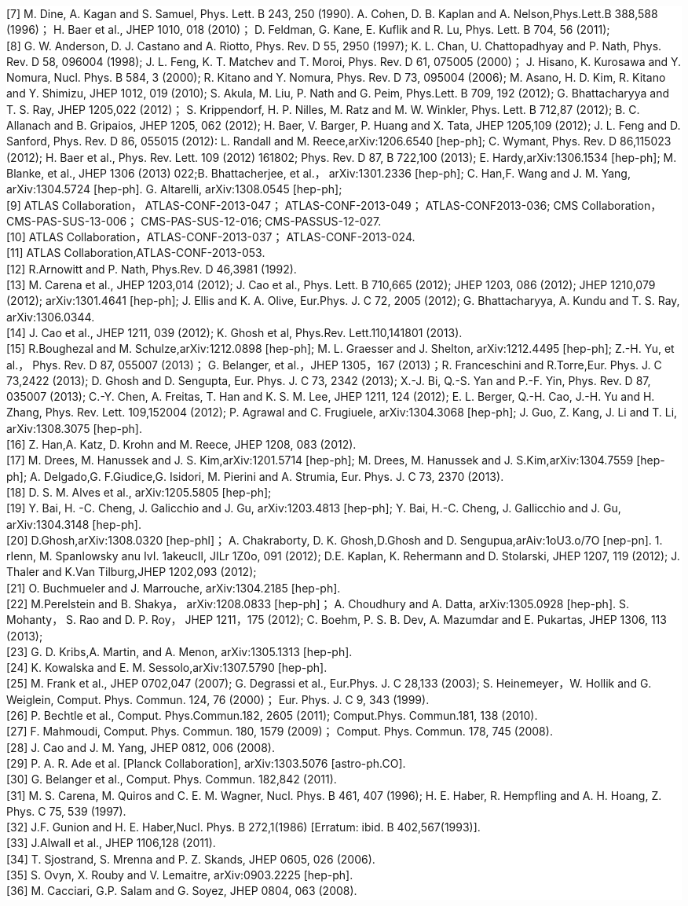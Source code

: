 [7] M. Dine, A. Kagan and S. Samuel, Phys. Lett. B 243, 250 (1990). A. Cohen, D. B. Kaplan and A. Nelson,Phys.Lett.B 388,588 (1996)； H. Baer et al., JHEP 1010, 018 (2010)； D. Feldman, G. Kane, E. Kuflik and R. Lu, Phys. Lett. B 704, 56 (2011);   
[8] G. W. Anderson, D. J. Castano and A. Riotto, Phys. Rev. D 55, 2950 (1997); K. L. Chan, U. Chattopadhyay and P. Nath, Phys. Rev. D 58, 096004 (1998); J. L. Feng, K. T. Matchev and T. Moroi, Phys. Rev. D 61, 075005 (2000)； J. Hisano, K. Kurosawa and Y. Nomura, Nucl. Phys. B 584, 3 (2000); R. Kitano and Y. Nomura, Phys. Rev. D 73, 095004 (2006); M. Asano, H. D. Kim, R. Kitano and Y. Shimizu, JHEP 1012, 019 (2010); S. Akula, M. Liu, P. Nath and G. Peim, Phys.Lett. B 709, 192 (2012); G. Bhattacharyya and T. S. Ray, JHEP 1205,022 (2012)； S. Krippendorf, H. P. Nilles, M. Ratz and M. W. Winkler, Phys. Lett. B 712,87 (2012); B. C. Allanach and B. Gripaios, JHEP 1205, 062 (2012); H. Baer, V. Barger, P. Huang and X. Tata, JHEP 1205,109 (2012); J. L. Feng and D. Sanford, Phys. Rev. D 86, 055015 (2012): L. Randall and M. Reece,arXiv:1206.6540 [hep-ph]; C. Wymant, Phys. Rev. D 86,115023 (2012); H. Baer et al., Phys. Rev. Lett. 109 (2012) 161802; Phys. Rev. D 87, B 722,100 (2013); E. Hardy,arXiv:1306.1534 [hep-ph]; M. Blanke, et al., JHEP 1306 (2013) 022;B. Bhattacherjee, et al.， arXiv:1301.2336 [hep-ph]; C. Han,F. Wang and J. M. Yang, arXiv:1304.5724 [hep-ph]. G. Altarelli, arXiv:1308.0545 [hep-ph];   
[9] ATLAS Collaboration， ATLAS-CONF-2013-047； ATLAS-CONF-2013-049； ATLAS-CONF2013-036; CMS Collaboration， CMS-PAS-SUS-13-006； CMS-PAS-SUS-12-016; CMS-PASSUS-12-027.   
[10] ATLAS Collaboration，ATLAS-CONF-2013-037； ATLAS-CONF-2013-024.   
[11] ATLAS Collaboration,ATLAS-CONF-2013-053.   
[12] R.Arnowitt and P. Nath, Phys.Rev. D 46,3981 (1992).   
[13] M. Carena et al., JHEP 1203,014 (2012); J. Cao et al., Phys. Lett. B 710,665 (2012); JHEP 1203, 086 (2012); JHEP 1210,079 (2012); arXiv:1301.4641 [hep-ph]; J. Ellis and K. A. Olive, Eur.Phys. J. C 72, 2005 (2012); G. Bhattacharyya, A. Kundu and T. S. Ray, arXiv:1306.0344.   
[14] J. Cao et al., JHEP 1211, 039 (2012); K. Ghosh et al, Phys.Rev. Lett.110,141801 (2013).   
[15] R.Boughezal and M. Schulze,arXiv:1212.0898 [hep-ph]; M. L. Graesser and J. Shelton, arXiv:1212.4495 [hep-ph]; Z.-H. Yu, et al.， Phys. Rev. D 87, 055007 (2013)； G. Belanger, et al.，JHEP 1305，167 (2013)；R. Franceschini and R.Torre,Eur. Phys. J. C 73,2422 (2013); D. Ghosh and D. Sengupta, Eur. Phys. J. C 73, 2342 (2013); X.-J. Bi, Q.-S. Yan and P.-F. Yin, Phys. Rev. D 87, 035007 (2013); C.-Y. Chen, A. Freitas, T. Han and K. S. M. Lee, JHEP 1211, 124 (2012); E. L. Berger, Q.-H. Cao, J.-H. Yu and H. Zhang, Phys. Rev. Lett. 109,152004 (2012); P. Agrawal and C. Frugiuele, arXiv:1304.3068 [hep-ph]; J. Guo, Z. Kang, J. Li and T. Li, arXiv:1308.3075 [hep-ph].   
[16] Z. Han,A. Katz, D. Krohn and M. Reece, JHEP 1208, 083 (2012).   
[17] M. Drees, M. Hanussek and J. S. Kim,arXiv:1201.5714 [hep-ph]; M. Drees, M. Hanussek and J. S.Kim,arXiv:1304.7559 [hep-ph]; A. Delgado,G. F.Giudice,G. Isidori, M. Pierini and A. Strumia, Eur. Phys. J. C 73, 2370 (2013).   
[18] D. S. M. Alves et al., arXiv:1205.5805 [hep-ph];   
[19] Y. Bai, H. -C. Cheng, J. Galicchio and J. Gu, arXiv:1203.4813 [hep-ph]; Y. Bai, H.-C. Cheng, J. Gallicchio and J. Gu, arXiv:1304.3148 [hep-ph].   
[20] D.Ghosh,arXiv:1308.0320 [hep-phl]； A. Chakraborty, D. K. Ghosh,D.Ghosh and D. Sengupua,arAiv:1oU3.o/7O [nep-pn]. 1. rIenn, M. SpanIowsky anu IvI. 1akeucIl, JILr 1Z0o, 091 (2012); D.E. Kaplan, K. Rehermann and D. Stolarski, JHEP 1207, 119 (2012); J. Thaler and K.Van Tilburg,JHEP 1202,093 (2012);   
[21] O. Buchmueler and J. Marrouche, arXiv:1304.2185 [hep-ph].   
[22] M.Perelstein and B. Shakya， arXiv:1208.0833 [hep-ph]； A. Choudhury and A. Datta, arXiv:1305.0928 [hep-ph]. S. Mohanty， S. Rao and D. P. Roy， JHEP 1211，175 (2012); C. Boehm, P. S. B. Dev, A. Mazumdar and E. Pukartas, JHEP 1306, 113 (2013);   
[23] G. D. Kribs,A. Martin, and A. Menon, arXiv:1305.1313 [hep-ph].   
[24] K. Kowalska and E. M. Sessolo,arXiv:1307.5790 [hep-ph].   
[25] M. Frank et al., JHEP 0702,047 (2007); G. Degrassi et al., Eur.Phys. J. C 28,133 (2003); S. Heinemeyer，W. Hollik and G. Weiglein, Comput. Phys. Commun. 124, 76 (2000)； Eur. Phys. J. C 9, 343 (1999).   
[26] P. Bechtle et al., Comput. Phys.Commun.182, 2605 (2011); Comput.Phys. Commun.181, 138 (2010).   
[27] F. Mahmoudi, Comput. Phys. Commun. 180, 1579 (2009)； Comput. Phys. Commun. 178, 745 (2008).   
[28] J. Cao and J. M. Yang, JHEP 0812, 006 (2008).   
[29] P. A. R. Ade et al. [Planck Collaboration], arXiv:1303.5076 [astro-ph.CO].   
[30] G. Belanger et al., Comput. Phys. Commun. 182,842 (2011).   
[31] M. S. Carena, M. Quiros and C. E. M. Wagner, Nucl. Phys. B 461, 407 (1996); H. E. Haber, R. Hempfling and A. H. Hoang, Z. Phys. C 75, 539 (1997).   
[32] J.F. Gunion and H. E. Haber,Nucl. Phys. B 272,1(1986) [Erratum: ibid. B 402,567(1993)].   
[33] J.Alwall et al., JHEP 1106,128 (2011).   
[34] T. Sjostrand, S. Mrenna and P. Z. Skands, JHEP 0605, 026 (2006).   
[35] S. Ovyn, X. Rouby and V. Lemaitre, arXiv:0903.2225 [hep-ph].   
[36] M. Cacciari, G.P. Salam and G. Soyez, JHEP 0804, 063 (2008).   